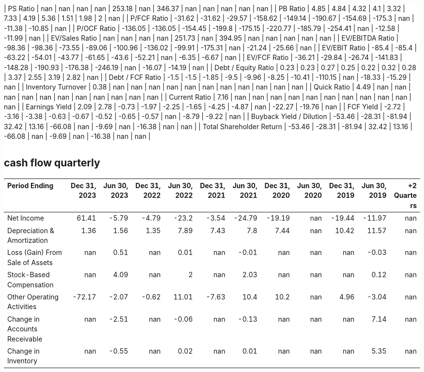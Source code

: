 | PS Ratio                 |    nan    |         nan    |         nan    |         nan    |         253.18 |         nan    |         346.37 |         nan    |         nan    |         nan    |         nan    |           nan |
| PB Ratio                 |      4.85 |           4.84 |           4.32 |           4.1  |           3.32 |           7.33 |           4.19 |           5.36 |           1.51 |           1.98 |           2    |           nan |
| P/FCF Ratio              |    -31.62 |         -31.62 |         -29.57 |        -158.62 |        -149.14 |        -190.67 |        -154.69 |        -175.3  |         nan    |         -11.38 |         -10.85 |           nan |
| P/OCF Ratio              |   -136.05 |        -136.05 |        -154.45 |        -199.8  |        -175.15 |        -220.77 |        -185.79 |        -254.41 |         nan    |         -12.58 |         -11.99 |           nan |
| EV/Sales Ratio           |    nan    |         nan    |         nan    |         nan    |         251.73 |         nan    |         394.95 |         nan    |         nan    |         nan    |         nan    |           nan |
| EV/EBITDA Ratio          |    -98.36 |         -98.36 |         -73.55 |         -89.06 |        -100.96 |        -136.02 |         -99.91 |        -175.31 |         nan    |         -21.24 |         -25.66 |           nan |
| EV/EBIT Ratio            |    -85.4  |         -85.4  |         -63.22 |         -54.01 |         -43.77 |         -61.65 |         -43.6  |         -52.21 |         nan    |          -6.35 |          -6.67 |           nan |
| EV/FCF Ratio             |    -36.21 |         -29.84 |         -26.74 |        -141.83 |        -148.28 |        -190.93 |        -176.38 |        -246.19 |         nan    |         -16.07 |         -14.19 |           nan |
| Debt / Equity Ratio      |      0.23 |           0.23 |           0.27 |           0.25 |           0.22 |           0.32 |           0.28 |           3.37 |           2.55 |           3.19 |           2.82 |           nan |
| Debt / FCF Ratio         |     -1.5  |          -1.5  |          -1.85 |          -9.5  |          -9.96 |          -8.25 |         -10.41 |        -110.15 |         nan    |         -18.33 |         -15.29 |           nan |
| Inventory Turnover       |      0.38 |         nan    |         nan    |         nan    |         nan    |         nan    |         nan    |         nan    |         nan    |         nan    |         nan    |           nan |
| Quick Ratio              |      4.49 |         nan    |         nan    |         nan    |         nan    |         nan    |         nan    |         nan    |         nan    |         nan    |         nan    |           nan |
| Current Ratio            |      7.16 |         nan    |         nan    |         nan    |         nan    |         nan    |         nan    |         nan    |         nan    |         nan    |         nan    |           nan |
| Earnings Yield           |      2.09 |           2.78 |          -0.73 |          -1.97 |          -2.25 |          -1.65 |          -4.25 |          -4.87 |         nan    |         -22.27 |         -19.76 |           nan |
| FCF Yield                |     -2.72 |          -3.16 |          -3.38 |          -0.63 |          -0.67 |          -0.52 |          -0.65 |          -0.57 |         nan    |          -8.79 |          -9.22 |           nan |
| Buyback Yield / Dilution |    -53.46 |         -28.31 |         -81.94 |          32.42 |          13.16 |         -66.08 |         nan    |          -9.69 |         nan    |         -16.38 |         nan    |           nan |
| Total Shareholder Return |    -53.46 |         -28.31 |         -81.94 |          32.42 |          13.16 |         -66.08 |         nan    |          -9.69 |         nan    |         -16.38 |         nan    |           nan |

## cash flow quarterly
| Period Ending                        |   Dec 31, 2023 |   Jun 30, 2023 |   Dec 31, 2022 |   Jun 30, 2022 |   Dec 31, 2021 |   Jun 30, 2021 |   Dec 31, 2020 |   Jun 30, 2020 |   Dec 31, 2019 |   Jun 30, 2019 |   +2 Quarters |
|:-------------------------------------|---------------:|---------------:|---------------:|---------------:|---------------:|---------------:|---------------:|---------------:|---------------:|---------------:|--------------:|
| Net Income                           |          61.41 |          -5.79 |          -4.79 |         -23.2  |          -3.54 |         -24.79 |         -19.19 |            nan |         -19.44 |         -11.97 |           nan |
| Depreciation & Amortization          |           1.36 |           1.56 |           1.35 |           7.89 |           7.43 |           7.8  |           7.44 |            nan |          10.42 |          11.57 |           nan |
| Loss (Gain) From Sale of Assets      |         nan    |           0.51 |         nan    |           0.01 |         nan    |          -0.01 |         nan    |            nan |         nan    |          -0.03 |           nan |
| Stock-Based Compensation             |         nan    |           4.09 |         nan    |           2    |         nan    |           2.03 |         nan    |            nan |         nan    |           0.12 |           nan |
| Other Operating Activities           |         -72.17 |          -2.07 |          -0.62 |          11.01 |          -7.63 |          10.4  |          10.2  |            nan |           4.96 |          -3.04 |           nan |
| Change in Accounts Receivable        |         nan    |          -2.51 |         nan    |          -0.06 |         nan    |          -0.13 |         nan    |            nan |         nan    |           7.14 |           nan |
| Change in Inventory                  |         nan    |          -0.55 |         nan    |           0.02 |         nan    |           0.01 |         nan    |            nan |         nan    |           5.35 |           nan |